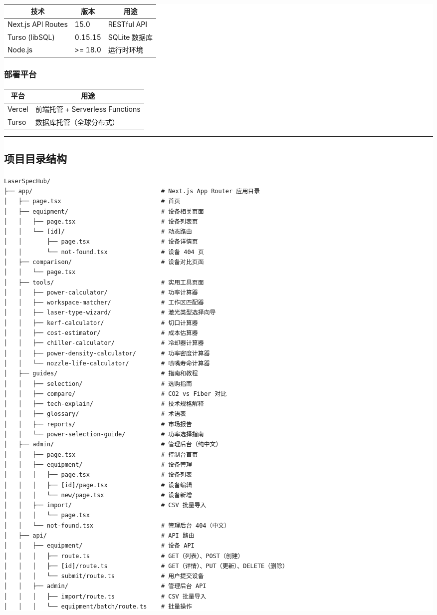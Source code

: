 | 技术 | 版本 | 用途 |
|------|------|------|
| Next.js API Routes | 15.0 | RESTful API |
| Turso (libSQL) | 0.15.15 | SQLite 数据库 |
| Node.js | >= 18.0 | 运行时环境 |

### 部署平台

| 平台 | 用途 |
|------|------|
| Vercel | 前端托管 + Serverless Functions |
| Turso | 数据库托管（全球分布式） |

---

## 项目目录结构

```
LaserSpecHub/
├── app/                                    # Next.js App Router 应用目录
│   ├── page.tsx                            # 首页
│   ├── equipment/                          # 设备相关页面
│   │   ├── page.tsx                        # 设备列表页
│   │   └── [id]/                           # 动态路由
│   │       ├── page.tsx                    # 设备详情页
│   │       └── not-found.tsx               # 设备 404 页
│   ├── comparison/                         # 设备对比页面
│   │   └── page.tsx
│   ├── tools/                              # 实用工具页面
│   │   ├── power-calculator/               # 功率计算器
│   │   ├── workspace-matcher/              # 工作区匹配器
│   │   ├── laser-type-wizard/              # 激光类型选择向导
│   │   ├── kerf-calculator/                # 切口计算器
│   │   ├── cost-estimator/                 # 成本估算器
│   │   ├── chiller-calculator/             # 冷却器计算器
│   │   ├── power-density-calculator/       # 功率密度计算器
│   │   └── nozzle-life-calculator/         # 喷嘴寿命计算器
│   ├── guides/                             # 指南和教程
│   │   ├── selection/                      # 选购指南
│   │   ├── compare/                        # CO2 vs Fiber 对比
│   │   ├── tech-explain/                   # 技术规格解释
│   │   ├── glossary/                       # 术语表
│   │   ├── reports/                        # 市场报告
│   │   └── power-selection-guide/          # 功率选择指南
│   ├── admin/                              # 管理后台（纯中文）
│   │   ├── page.tsx                        # 控制台首页
│   │   ├── equipment/                      # 设备管理
│   │   │   ├── page.tsx                    # 设备列表
│   │   │   ├── [id]/page.tsx               # 设备编辑
│   │   │   └── new/page.tsx                # 设备新增
│   │   ├── import/                         # CSV 批量导入
│   │   │   └── page.tsx
│   │   └── not-found.tsx                   # 管理后台 404（中文）
│   ├── api/                                # API 路由
│   │   ├── equipment/                      # 设备 API
│   │   │   ├── route.ts                    # GET（列表）、POST（创建）
│   │   │   ├── [id]/route.ts               # GET（详情）、PUT（更新）、DELETE（删除）
│   │   │   └── submit/route.ts             # 用户提交设备
│   │   ├── admin/                          # 管理后台 API
│   │   │   ├── import/route.ts             # CSV 批量导入
│   │   │   └── equipment/batch/route.ts    # 批量操作
```